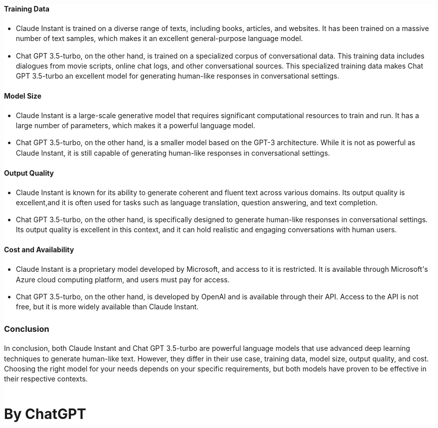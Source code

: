 #### Training Data

- Claude Instant is trained on a diverse range of texts, including books,
  articles, and websites. It has been trained on a massive number of text
  samples, which makes it an excellent general-purpose language model.

- Chat GPT 3.5-turbo, on the other hand, is trained on a specialized corpus of
  conversational data. This training data includes dialogues from movie scripts,
  online chat logs, and other conversational sources. This specialized training
  data makes Chat GPT 3.5-turbo an excellent model for generating human-like
  responses in conversational settings.

#### Model Size

- Claude Instant is a large-scale generative model that requires significant
  computational resources to train and run. It has a large number of parameters,
  which makes it a powerful language model.

- Chat GPT 3.5-turbo, on the other hand, is a smaller model based on the GPT-3
  architecture. While it is not as powerful as Claude Instant, it is still
  capable of generating human-like responses in conversational settings.

#### Output Quality

- Claude Instant is known for its ability to generate coherent and fluent text
  across various domains. Its output quality is excellent,and it is often used
  for tasks such as language translation, question answering, and text
  completion.

- Chat GPT 3.5-turbo, on the other hand, is specifically designed to generate
  human-like responses in conversational settings. Its output quality is
  excellent in this context, and it can hold realistic and engaging
  conversations with human users.

#### Cost and Availability

- Claude Instant is a proprietary model developed by Microsoft, and access to it
  is restricted. It is available through Microsoft's Azure cloud computing
  platform, and users must pay for access.

- Chat GPT 3.5-turbo, on the other hand, is developed by OpenAI and is available
  through their API. Access to the API is not free, but it is more widely
  available than Claude Instant.

### Conclusion

In conclusion, both Claude Instant and Chat GPT 3.5-turbo are powerful language
models that use advanced deep learning techniques to generate human-like text.
However, they differ in their use case, training data, model size, output
quality, and cost. Choosing the right model for your needs depends on your
specific requirements, but both models have proven to be effective in their
respective contexts.

# By ChatGPT
